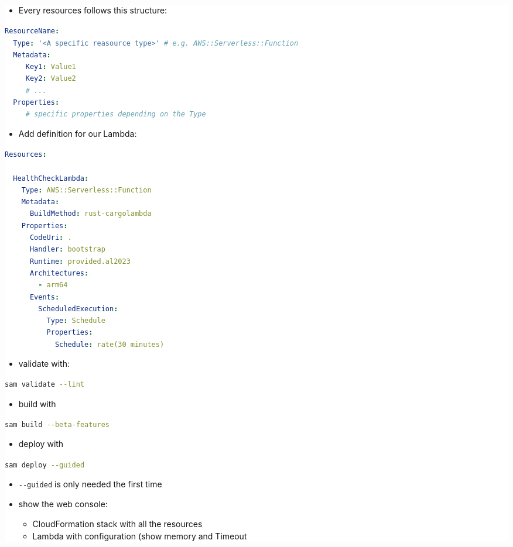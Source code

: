 - Every resources follows this structure:


```yaml
ResourceName:
  Type: '<A specific reasource type>' # e.g. AWS::Serverless::Function
  Metadata:
     Key1: Value1
     Key2: Value2
     # ...
  Properties:
     # specific properties depending on the Type
```

- Add definition for our Lambda:


```yaml
Resources:
  
  HealthCheckLambda:
    Type: AWS::Serverless::Function
    Metadata:
      BuildMethod: rust-cargolambda
    Properties:
      CodeUri: .
      Handler: bootstrap
      Runtime: provided.al2023
      Architectures:
        - arm64
      Events:
        ScheduledExecution:
          Type: Schedule
          Properties:
            Schedule: rate(30 minutes)
```

- validate with:

```bash
sam validate --lint
```

- build with

```bash
sam build --beta-features
```

- deploy with

```bash
sam deploy --guided
```

- `--guided` is only needed the first time

- show the web console:
    - CloudFormation stack with all the resources
    - Lambda with configuration (show memory and Timeout
